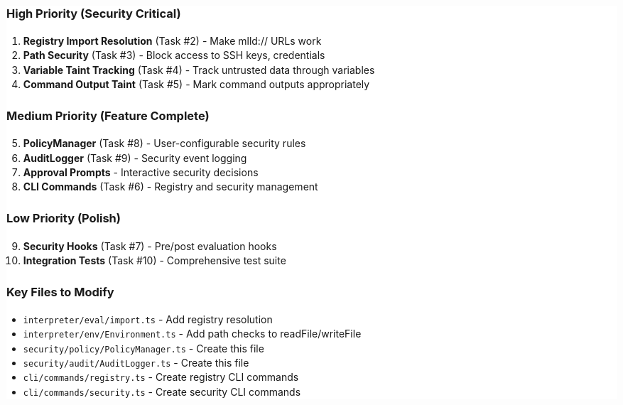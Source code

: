### High Priority (Security Critical)
1. **Registry Import Resolution** (Task #2) - Make mlld:// URLs work
2. **Path Security** (Task #3) - Block access to SSH keys, credentials
3. **Variable Taint Tracking** (Task #4) - Track untrusted data through variables
4. **Command Output Taint** (Task #5) - Mark command outputs appropriately

### Medium Priority (Feature Complete)
5. **PolicyManager** (Task #8) - User-configurable security rules
6. **AuditLogger** (Task #9) - Security event logging
7. **Approval Prompts** - Interactive security decisions
8. **CLI Commands** (Task #6) - Registry and security management

### Low Priority (Polish)
9. **Security Hooks** (Task #7) - Pre/post evaluation hooks
10. **Integration Tests** (Task #10) - Comprehensive test suite

### Key Files to Modify
- `interpreter/eval/import.ts` - Add registry resolution
- `interpreter/env/Environment.ts` - Add path checks to readFile/writeFile
- `security/policy/PolicyManager.ts` - Create this file
- `security/audit/AuditLogger.ts` - Create this file
- `cli/commands/registry.ts` - Create registry CLI commands
- `cli/commands/security.ts` - Create security CLI commands